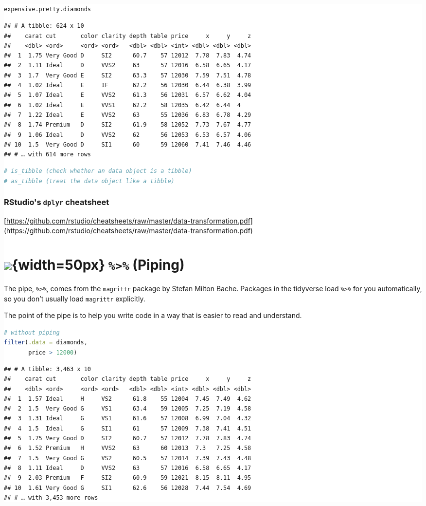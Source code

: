 
```r
expensive.pretty.diamonds
```

```
## # A tibble: 624 x 10
##    carat cut       color clarity depth table price     x     y     z
##    <dbl> <ord>     <ord> <ord>   <dbl> <dbl> <int> <dbl> <dbl> <dbl>
##  1  1.75 Very Good D     SI2      60.7    57 12012  7.78  7.83  4.74
##  2  1.11 Ideal     D     VVS2     63      57 12016  6.58  6.65  4.17
##  3  1.7  Very Good E     SI2      63.3    57 12030  7.59  7.51  4.78
##  4  1.02 Ideal     E     IF       62.2    56 12030  6.44  6.38  3.99
##  5  1.07 Ideal     E     VVS2     61.3    56 12031  6.57  6.62  4.04
##  6  1.02 Ideal     E     VVS1     62.2    58 12035  6.42  6.44  4   
##  7  1.22 Ideal     E     VVS2     63      55 12036  6.83  6.78  4.29
##  8  1.74 Premium   D     SI2      61.9    58 12052  7.73  7.67  4.77
##  9  1.06 Ideal     D     VVS2     62      56 12053  6.53  6.57  4.06
## 10  1.5  Very Good D     SI1      60      59 12060  7.41  7.46  4.46
## # … with 614 more rows
```



```r
# is_tibble (check whether an data object is a tibble)
# as_tibble (treat the data object like a tibble)
```

### RStudio's `dplyr` cheatsheet
[https://github.com/rstudio/cheatsheets/raw/master/data-transformation.pdf](https://github.com/rstudio/cheatsheets/raw/master/data-transformation.pdf)


#  ![](https://github.com/maxogden/hexbin/blob/gh-pages/hexagons/pipe.png?raw=true){width=50px} `%>%` (Piping) 

The pipe, `%>%`, comes from the `magrittr` package by Stefan Milton Bache. Packages in the tidyverse load `%>%` for you automatically, so you don’t usually load `magrittr` explicitly. 

The point of the pipe is to help you write code in a way that is easier to read and understand. 


```r
# without piping
filter(.data = diamonds, 
       price > 12000) 
```

```
## # A tibble: 3,463 x 10
##    carat cut       color clarity depth table price     x     y     z
##    <dbl> <ord>     <ord> <ord>   <dbl> <dbl> <int> <dbl> <dbl> <dbl>
##  1  1.57 Ideal     H     VS2      61.8    55 12004  7.45  7.49  4.62
##  2  1.5  Very Good G     VS1      63.4    59 12005  7.25  7.19  4.58
##  3  1.31 Ideal     G     VS1      61.6    57 12008  6.99  7.04  4.32
##  4  1.5  Ideal     G     SI1      61      57 12009  7.38  7.41  4.51
##  5  1.75 Very Good D     SI2      60.7    57 12012  7.78  7.83  4.74
##  6  1.52 Premium   H     VVS2     63      60 12013  7.3   7.25  4.58
##  7  1.5  Very Good G     VS2      60.5    57 12014  7.39  7.43  4.48
##  8  1.11 Ideal     D     VVS2     63      57 12016  6.58  6.65  4.17
##  9  2.03 Premium   F     SI2      60.9    59 12021  8.15  8.11  4.95
## 10  1.61 Very Good G     SI1      62.6    56 12028  7.44  7.54  4.69
## # … with 3,453 more rows
```
